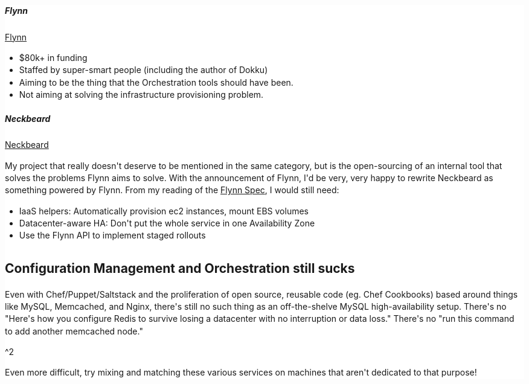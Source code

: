 ##### Flynn

[Flynn](https://flynn.io/)

* $80k+ in funding
* Staffed by super-smart people
  (including the author of Dokku)
* Aiming to be the thing that
  the Orchestration tools should have been.
* Not aiming at solving the infrastructure provisioning problem.

##### Neckbeard

[Neckbeard](https://github.com/winhamwr/neckbeard)

My project that really doesn't deserve to be mentioned in the same category,
but is the open-sourcing
of an internal tool
that solves the problems Flynn aims to solve.
With the announcement of Flynn,
I'd be very,
very happy
to rewrite Neckbeard as something powered by Flynn.
From my reading of the [Flynn Spec](https://github.com/flynn/flynn-spec),
I would still need:
* IaaS helpers:
  Automatically provision ec2 instances,
  mount EBS volumes
* Datacenter-aware HA:
  Don't put the whole service in one Availability Zone
* Use the Flynn API to implement staged rollouts

## Configuration Management and Orchestration still sucks

Even with Chef/Puppet/Saltstack
and the proliferation of open source,
reusable code
(eg. Chef Cookbooks)
based around things like
MySQL,
Memcached,
and Nginx,
there's still no such thing as
an off-the-shelve MySQL high-availability setup.
There's no
"Here's how you configure Redis to survive losing a datacenter
with no interruption or data loss."
There's no
"run this command to add another memcached node."

^2

Even more difficult,
try mixing and matching these various services
on machines that aren't dedicated to that purpose!
